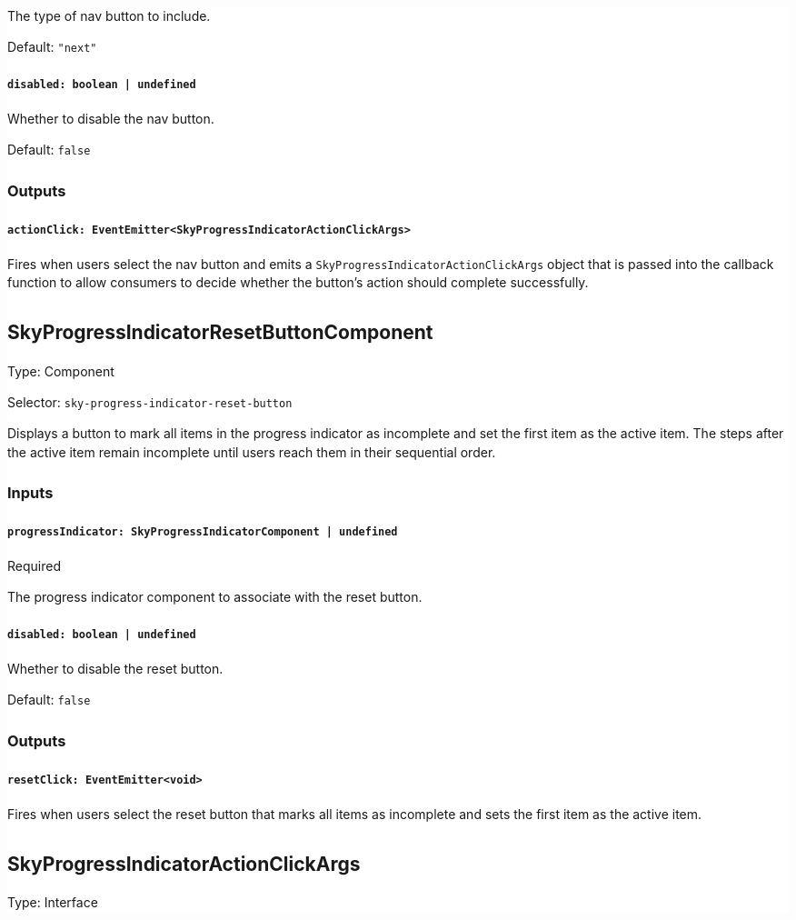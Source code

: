 The type of nav button to include.

Default: `"next"`

#### `disabled: boolean | undefined`

Whether to disable the nav button.

Default: `false`

### Outputs

#### `actionClick: EventEmitter<SkyProgressIndicatorActionClickArgs>`

Fires when users select the nav button and emits a `SkyProgressIndicatorActionClickArgs` object that is passed into the callback function to allow consumers to decide whether the button’s action should complete successfully.

 SkyProgressIndicatorResetButtonComponent
-----------------------------------------

Type: Component

Selector: `sky-progress-indicator-reset-button`

Displays a button to mark all items in the progress indicator as incomplete and set the first item as the active item. The steps after the active item remain incomplete until users reach them in their sequential order.

### Inputs

#### `progressIndicator: SkyProgressIndicatorComponent | undefined`

Required

The progress indicator component to associate with the reset button.

#### `disabled: boolean | undefined`

Whether to disable the reset button.

Default: `false`

### Outputs

#### `resetClick: EventEmitter<void>`

Fires when users select the reset button that marks all items as incomplete and sets the first item as the active item.

 SkyProgressIndicatorActionClickArgs
------------------------------------

Type: Interface
